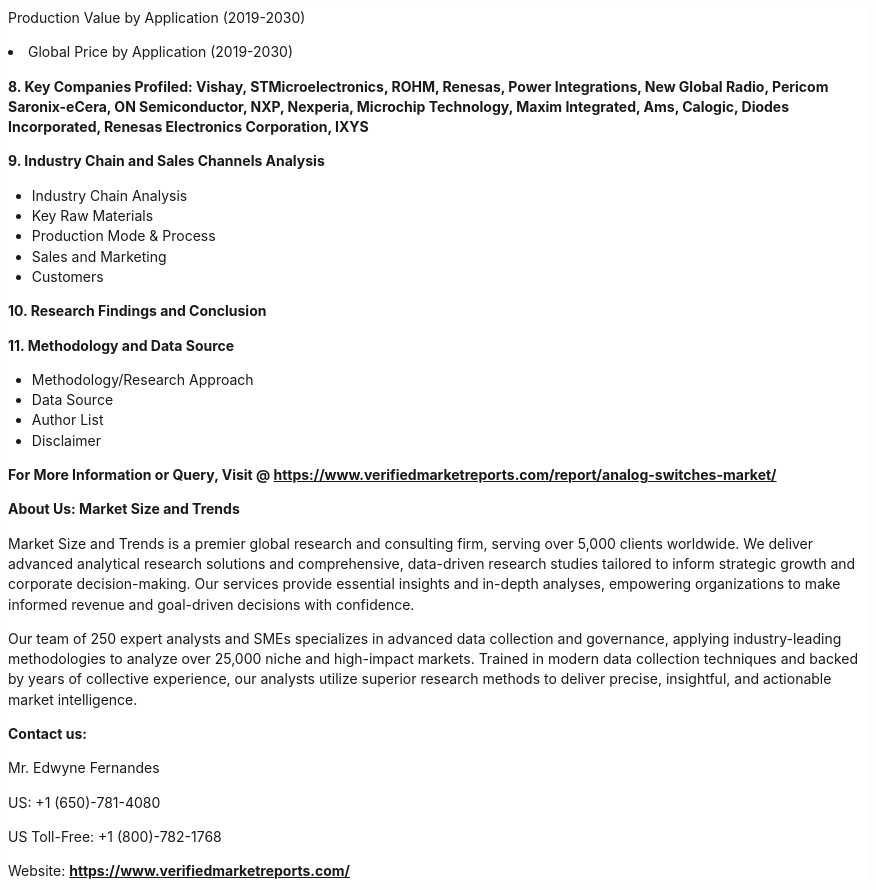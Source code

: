 Production Value by Application (2019-2030)</li><li>Global Price by Application (2019-2030)</li></ul><p><strong>8. Key Companies Profiled: Vishay, STMicroelectronics, ROHM, Renesas, Power Integrations, New Global Radio, Pericom Saronix-eCera, ON Semiconductor, NXP, Nexperia, Microchip Technology, Maxim Integrated, Ams, Calogic, Diodes Incorporated, Renesas Electronics Corporation, IXYS</strong></p><p><strong>9. Industry Chain and Sales Channels Analysis</strong></p><ul><li>Industry Chain Analysis</li><li>Key Raw Materials</li><li>Production Mode &amp; Process</li><li>Sales and Marketing</li><li>Customers</li></ul><p><strong>10. Research Findings and Conclusion</strong></p><p><strong>11. Methodology and Data Source</strong></p><ul><li>Methodology/Research Approach</li><li>Data Source</li><li>Author List</li><li>Disclaimer</li></ul></p><p><strong>For More Information or Query, Visit @ <a href="https://www.verifiedmarketreports.com/report/analog-switches-market/">https://www.verifiedmarketreports.com/report/analog-switches-market/</a></strong></p><p><strong>About Us: Market Size and Trends</strong></p><p>Market Size and Trends is a premier global research and consulting firm, serving over 5,000 clients worldwide. We deliver advanced analytical research solutions and comprehensive, data-driven research studies tailored to inform strategic growth and corporate decision-making. Our services provide essential insights and in-depth analyses, empowering organizations to make informed revenue and goal-driven decisions with confidence.</p><p>Our team of 250 expert analysts and SMEs specializes in advanced data collection and governance, applying industry-leading methodologies to analyze over 25,000 niche and high-impact markets. Trained in modern data collection techniques and backed by years of collective experience, our analysts utilize superior research methods to deliver precise, insightful, and actionable market intelligence.</p><p><strong>Contact us:</strong></p><p>Mr. Edwyne Fernandes</p><p>US: +1 (650)-781-4080</p><p>US Toll-Free: +1 (800)-782-1768</p><p>Website: <strong><a href="https://www.verifiedmarketreports.com/">https://www.verifiedmarketreports.com/</a></strong></p>
